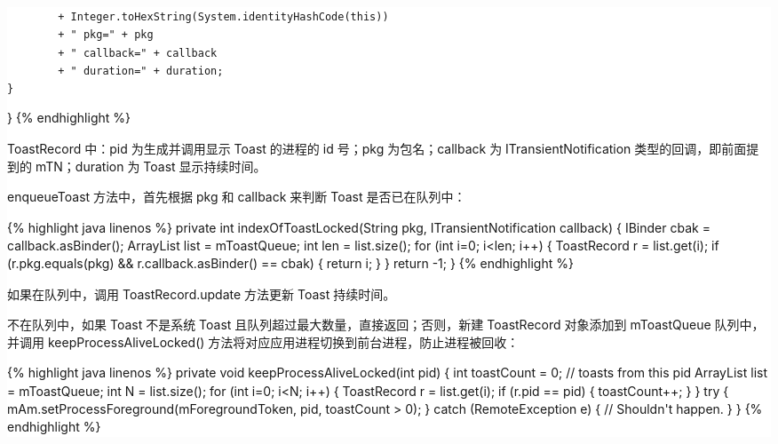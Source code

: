             + Integer.toHexString(System.identityHashCode(this))
            + " pkg=" + pkg
            + " callback=" + callback
            + " duration=" + duration;
    }
}
{% endhighlight %}

ToastRecord 中：pid 为生成并调用显示 Toast 的进程的 id 号；pkg 为包名；callback 为 ITransientNotification 类型的回调，即前面提到的 mTN；duration 为 Toast 显示持续时间。

enqueueToast 方法中，首先根据 pkg 和 callback 来判断 Toast 是否已在队列中：

{% highlight java linenos %}
private int indexOfToastLocked(String pkg, ITransientNotification callback)
{
    IBinder cbak = callback.asBinder();
    ArrayList<ToastRecord> list = mToastQueue;
    int len = list.size();
    for (int i=0; i<len; i++) {
        ToastRecord r = list.get(i);
        if (r.pkg.equals(pkg) && r.callback.asBinder() == cbak) {
            return i;
        }
    }
    return -1;
}
{% endhighlight %}

如果在队列中，调用 ToastRecord.update 方法更新 Toast 持续时间。

不在队列中，如果 Toast 不是系统 Toast 且队列超过最大数量，直接返回；否则，新建 ToastRecord 对象添加到 mToastQueue 队列中，并调用 keepProcessAliveLocked() 方法将对应应用进程切换到前台进程，防止进程被回收：

{% highlight java linenos %}
private void keepProcessAliveLocked(int pid)
{
    int toastCount = 0; // toasts from this pid
    ArrayList<ToastRecord> list = mToastQueue;
    int N = list.size();
    for (int i=0; i<N; i++) {
        ToastRecord r = list.get(i);
        if (r.pid == pid) {
            toastCount++;
        }
    }
    try {
        mAm.setProcessForeground(mForegroundToken, pid, toastCount > 0);
    } catch (RemoteException e) {
        // Shouldn't happen.
    }
}
{% endhighlight %}
